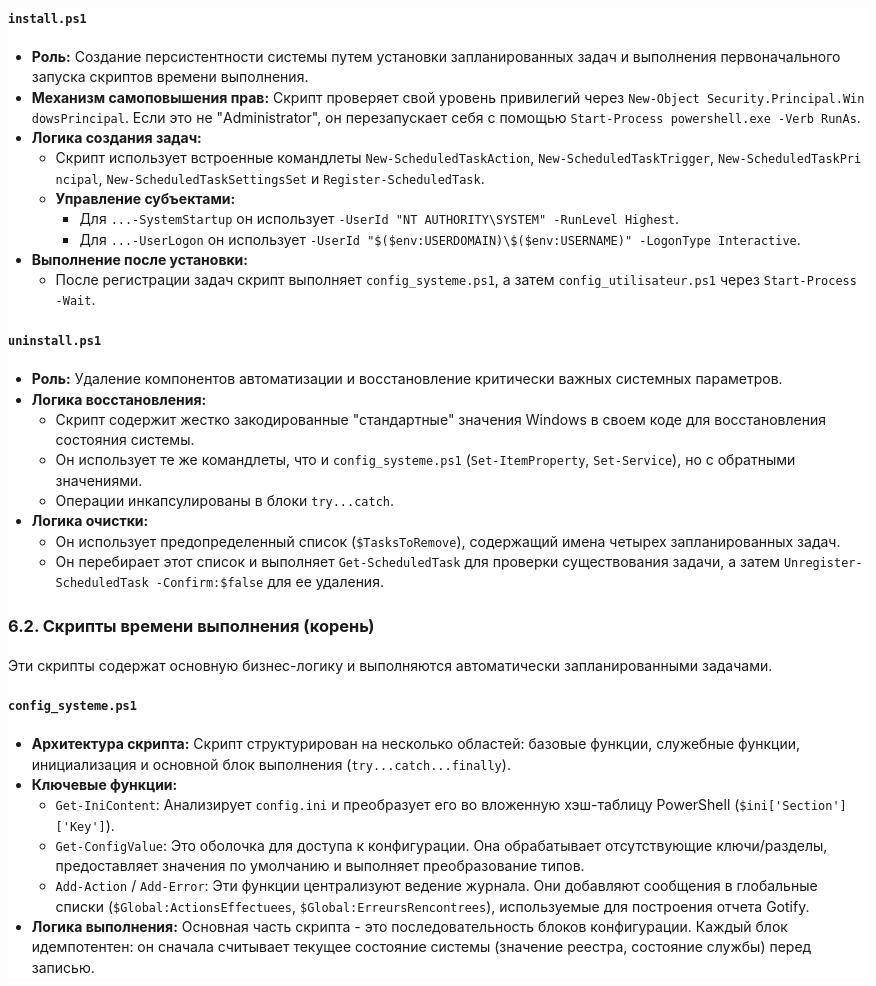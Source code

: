 #### **`install.ps1`**

*   **Роль:** Создание персистентности системы путем установки запланированных задач и выполнения первоначального запуска скриптов времени выполнения.
*   **Механизм самоповышения прав:** Скрипт проверяет свой уровень привилегий через `New-Object Security.Principal.WindowsPrincipal`. Если это не "Administrator", он перезапускает себя с помощью `Start-Process powershell.exe -Verb RunAs`.
*   **Логика создания задач:**
    *   Скрипт использует встроенные командлеты `New-ScheduledTaskAction`, `New-ScheduledTaskTrigger`, `New-ScheduledTaskPrincipal`, `New-ScheduledTaskSettingsSet` и `Register-ScheduledTask`.
    *   **Управление субъектами:**
        *   Для `...-SystemStartup` он использует `-UserId "NT AUTHORITY\SYSTEM" -RunLevel Highest`.
        *   Для `...-UserLogon` он использует `-UserId "$($env:USERDOMAIN)\$($env:USERNAME)" -LogonType Interactive`.
*   **Выполнение после установки:**
    *   После регистрации задач скрипт выполняет `config_systeme.ps1`, а затем `config_utilisateur.ps1` через `Start-Process -Wait`.

#### **`uninstall.ps1`**

*   **Роль:** Удаление компонентов автоматизации и восстановление критически важных системных параметров.
*   **Логика восстановления:**
    *   Скрипт содержит жестко закодированные "стандартные" значения Windows в своем коде для восстановления состояния системы.
    *   Он использует те же командлеты, что и `config_systeme.ps1` (`Set-ItemProperty`, `Set-Service`), но с обратными значениями.
    *   Операции инкапсулированы в блоки `try...catch`.
*   **Логика очистки:**
    *   Он использует предопределенный список (`$TasksToRemove`), содержащий имена четырех запланированных задач.
    *   Он перебирает этот список и выполняет `Get-ScheduledTask` для проверки существования задачи, а затем `Unregister-ScheduledTask -Confirm:$false` для ее удаления.

### 6.2. Скрипты времени выполнения (корень)

Эти скрипты содержат основную бизнес-логику и выполняются автоматически запланированными задачами.

#### **`config_systeme.ps1`**

*   **Архитектура скрипта:** Скрипт структурирован на несколько областей: базовые функции, служебные функции, инициализация и основной блок выполнения (`try...catch...finally`).
*   **Ключевые функции:**
    *   `Get-IniContent`: Анализирует `config.ini` и преобразует его во вложенную хэш-таблицу PowerShell (`$ini['Section']['Key']`).
    *   `Get-ConfigValue`: Это оболочка для доступа к конфигурации. Она обрабатывает отсутствующие ключи/разделы, предоставляет значения по умолчанию и выполняет преобразование типов.
    *   `Add-Action` / `Add-Error`: Эти функции централизуют ведение журнала. Они добавляют сообщения в глобальные списки (`$Global:ActionsEffectuees`, `$Global:ErreursRencontrees`), используемые для построения отчета Gotify.
*   **Логика выполнения:** Основная часть скрипта - это последовательность блоков конфигурации. Каждый блок идемпотентен: он сначала считывает текущее состояние системы (значение реестра, состояние службы) перед записью.
